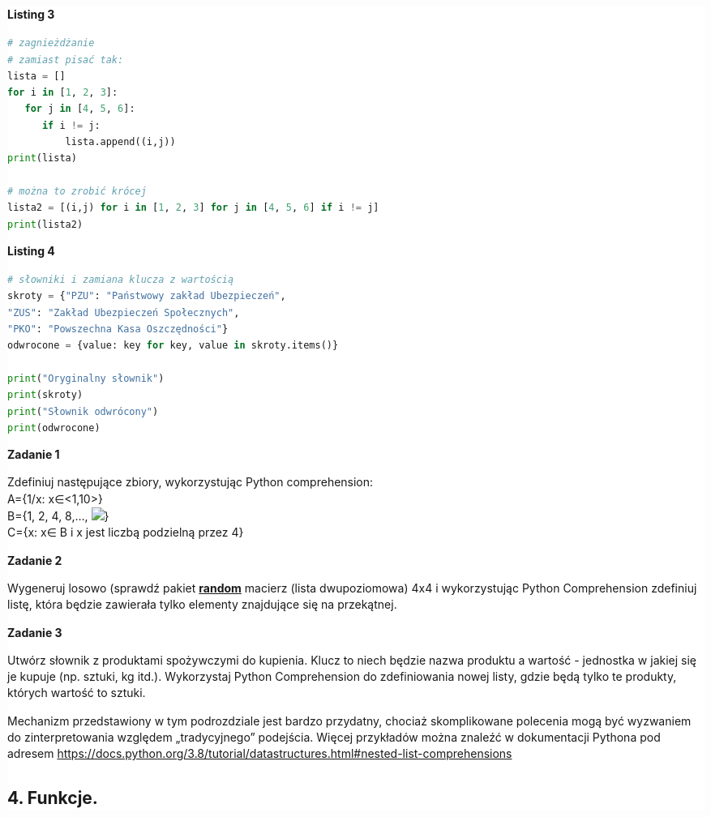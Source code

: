 **Listing 3**
```python
# zagnieżdżanie
# zamiast pisać tak:
lista = []
for i in [1, 2, 3]:
   for j in [4, 5, 6]:
      if i != j:
          lista.append((i,j))
print(lista)

# można to zrobić krócej
lista2 = [(i,j) for i in [1, 2, 3] for j in [4, 5, 6] if i != j]
print(lista2)
```

**Listing 4**
```python
# słowniki i zamiana klucza z wartością
skroty = {"PZU": "Państwowy zakład Ubezpieczeń",
"ZUS": "Zakład Ubezpieczeń Społecznych",
"PKO": "Powszechna Kasa Oszczędności"}
odwrocone = {value: key for key, value in skroty.items()}

print("Oryginalny słownik")
print(skroty)
print("Słownik odwrócony")
print(odwrocone)
```

**Zadanie 1**  

Zdefiniuj następujące zbiory, wykorzystując Python comprehension:  
A={1/x: x&isin;<1,10>}  
B={1, 2, 4, 8,…, <img src="https://render.githubusercontent.com/render/math?math={2^10}">}  
C={x: x&isin; B i x jest liczbą podzielną przez 4}  

**Zadanie 2**

Wygeneruj losowo (sprawdź pakiet **[random](https://docs.python.org/3.8/library/random.html)** macierz (lista dwupoziomowa) 4x4 i wykorzystując Python Comprehension zdefiniuj listę, która będzie zawierała tylko elementy znajdujące się na przekątnej.

**Zadanie 3**

Utwórz słownik z produktami spożywczymi do kupienia. Klucz to niech będzie nazwa produktu a wartość - jednostka w jakiej się je kupuje (np. sztuki, kg itd.). Wykorzystaj Python Comprehension do zdefiniowania nowej listy, gdzie będą tylko te produkty, których wartość to sztuki.

Mechanizm przedstawiony w tym podrozdziale jest bardzo przydatny, chociaż skomplikowane polecenia
mogą być wyzwaniem do zinterpretowania względem „tradycyjnego” podejścia. Więcej przykładów można
znaleźć w dokumentacji Pythona pod adresem https://docs.python.org/3.8/tutorial/datastructures.html#nested-list-comprehensions

## **4. Funkcje.**
